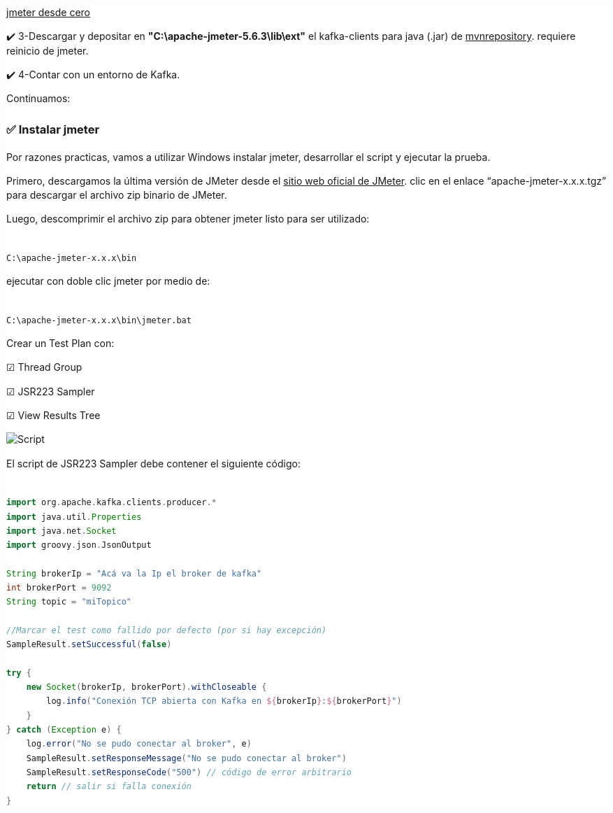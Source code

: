[jmeter desde cero](https://www.youtube.com/results?search_query=jmeter+desde+cero)

✔️ 3-Descargar y depositar en **"C:\apache-jmeter-5.6.3\lib\ext\"** el kafka-clients para java (.jar) de [mvnrepository](https://mvnrepository.com/search?q=kafka-clients). requiere reinicio de jmeter.

✔️ 4-Contar con un entorno de Kafka.

Continuamos:

### ✅ **Instalar jmeter**

Por razones practicas, vamos a utilizar Windows instalar jmeter, desarrollar el script y ejecutar la prueba.

Primero, descargamos la última versión de JMeter desde el [sitio web oficial de JMeter](https://jmeter.apache.org/download_jmeter.cgi). clic en el enlace “apache-jmeter-x.x.x.tgz” para descargar el archivo zip binario de JMeter.

Luego, descomprimir el archivo zip para obtener jmeter listo para ser utilizado:

``` BeanShell

C:\apache-jmeter-x.x.x\bin

```
ejecutar con doble clic jmeter por medio de:

``` BeanShell

C:\apache-jmeter-x.x.x\bin\jmeter.bat

```
Crear un Test Plan con:

☑ Thread Group

☑ JSR223 Sampler

☑ View Results Tree

![Script](/images/jmeter-kafka/TestPlan.png)

El script de JSR223 Sampler debe contener el siguiente código:

```groovy

import org.apache.kafka.clients.producer.*
import java.util.Properties
import java.net.Socket
import groovy.json.JsonOutput

String brokerIp = "Acá va la Ip el broker de kafka"
int brokerPort = 9092
String topic = "miTopico"

//Marcar el test como fallido por defecto (por si hay excepción)
SampleResult.setSuccessful(false)

try {
    new Socket(brokerIp, brokerPort).withCloseable {
        log.info("Conexión TCP abierta con Kafka en ${brokerIp}:${brokerPort}")
    }
} catch (Exception e) {
    log.error("No se pudo conectar al broker", e)
    SampleResult.setResponseMessage("No se pudo conectar al broker")
    SampleResult.setResponseCode("500") // código de error arbitrario
    return // salir si falla conexión
}

```